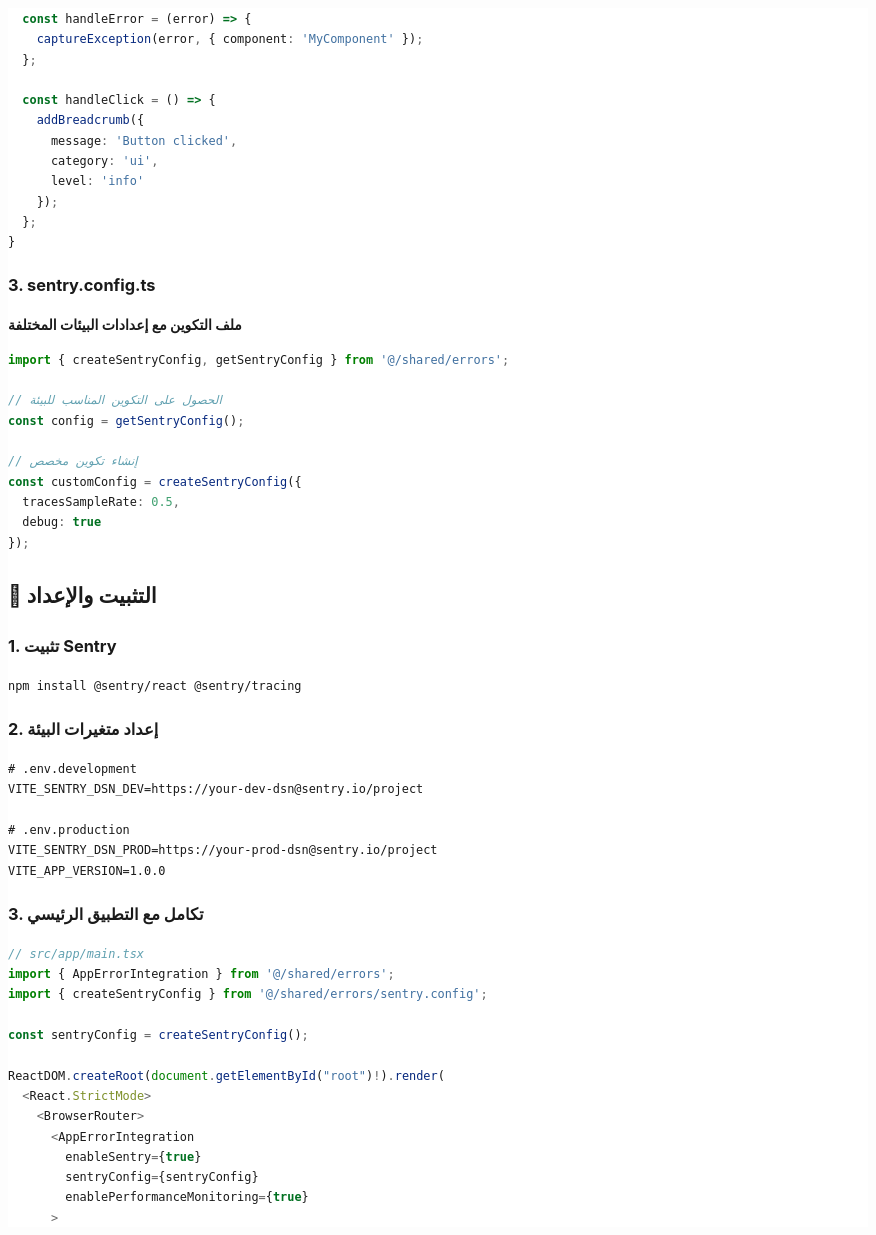 ```typescript
  const handleError = (error) => {
    captureException(error, { component: 'MyComponent' });
  };
  
  const handleClick = () => {
    addBreadcrumb({
      message: 'Button clicked',
      category: 'ui',
      level: 'info'
    });
  };
}
```

### 3. sentry.config.ts
**ملف التكوين مع إعدادات البيئات المختلفة**

```typescript
import { createSentryConfig, getSentryConfig } from '@/shared/errors';

// الحصول على التكوين المناسب للبيئة
const config = getSentryConfig();

// إنشاء تكوين مخصص
const customConfig = createSentryConfig({
  tracesSampleRate: 0.5,
  debug: true
});
```

## 🔧 التثبيت والإعداد

### 1. تثبيت Sentry
```bash
npm install @sentry/react @sentry/tracing
```

### 2. إعداد متغيرات البيئة
```env
# .env.development
VITE_SENTRY_DSN_DEV=https://your-dev-dsn@sentry.io/project

# .env.production
VITE_SENTRY_DSN_PROD=https://your-prod-dsn@sentry.io/project
VITE_APP_VERSION=1.0.0
```

### 3. تكامل مع التطبيق الرئيسي
```typescript
// src/app/main.tsx
import { AppErrorIntegration } from '@/shared/errors';
import { createSentryConfig } from '@/shared/errors/sentry.config';

const sentryConfig = createSentryConfig();

ReactDOM.createRoot(document.getElementById("root")!).render(
  <React.StrictMode>
    <BrowserRouter>
      <AppErrorIntegration
        enableSentry={true}
        sentryConfig={sentryConfig}
        enablePerformanceMonitoring={true}
      >
```